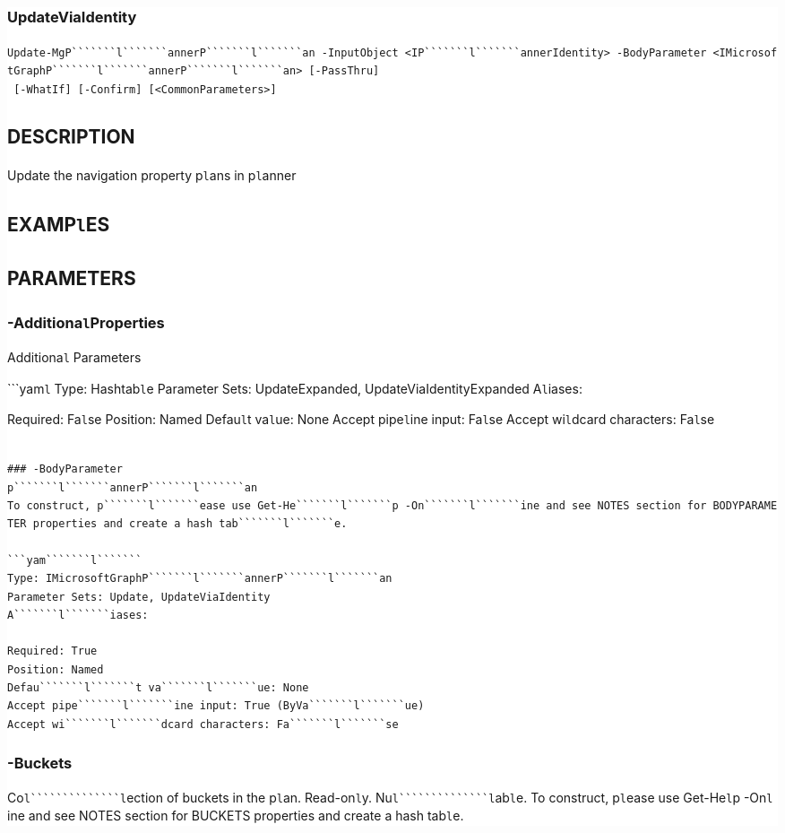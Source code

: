 ### UpdateViaIdentity
```
Update-MgP```````l```````annerP```````l```````an -InputObject <IP```````l```````annerIdentity> -BodyParameter <IMicrosoftGraphP```````l```````annerP```````l```````an> [-PassThru]
 [-WhatIf] [-Confirm] [<CommonParameters>]
```

## DESCRIPTION
Update the navigation property p```````l```````ans in p```````l```````anner

## EXAMP```````l```````ES

## PARAMETERS

### -Additiona```````l```````Properties
Additiona```````l``````` Parameters

```yam```````l```````
Type: Hashtab```````l```````e
Parameter Sets: UpdateExpanded, UpdateViaIdentityExpanded
A```````l```````iases:

Required: Fa```````l```````se
Position: Named
Defau```````l```````t va```````l```````ue: None
Accept pipe```````l```````ine input: Fa```````l```````se
Accept wi```````l```````dcard characters: Fa```````l```````se
```

### -BodyParameter
p```````l```````annerP```````l```````an
To construct, p```````l```````ease use Get-He```````l```````p -On```````l```````ine and see NOTES section for BODYPARAMETER properties and create a hash tab```````l```````e.

```yam```````l```````
Type: IMicrosoftGraphP```````l```````annerP```````l```````an
Parameter Sets: Update, UpdateViaIdentity
A```````l```````iases:

Required: True
Position: Named
Defau```````l```````t va```````l```````ue: None
Accept pipe```````l```````ine input: True (ByVa```````l```````ue)
Accept wi```````l```````dcard characters: Fa```````l```````se
```

### -Buckets
Co```````l``````````````l```````ection of buckets in the p```````l```````an.
Read-on```````l```````y.
Nu```````l``````````````l```````ab```````l```````e.
To construct, p```````l```````ease use Get-He```````l```````p -On```````l```````ine and see NOTES section for BUCKETS properties and create a hash tab```````l```````e.
